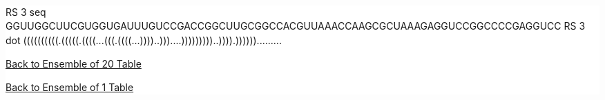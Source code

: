 
<tr>
<td markdown="span">RS 3 seq </td>
<td markdown="span"> GGUUGGCUUCGUGGUGAUUUGUCCGACCGGCUUGCGGCCACGUUAAACCAAGCGCUAAAGAGGUCCGGCCCCGAGGUCC
</td>
</tr>


<tr>
<td markdown="span">RS 3 dot </td>
<td markdown="span"> ((((((((((.(((((.((((...(((.((((...))))..)))....)))))))))..)))).)))))).........
</td>
</tr>

</tbody>
</table>


</div>


[Back to Ensemble of 20 Table](../../display_436)

[Back to Ensemble of 1 Table](../../display_1533)
